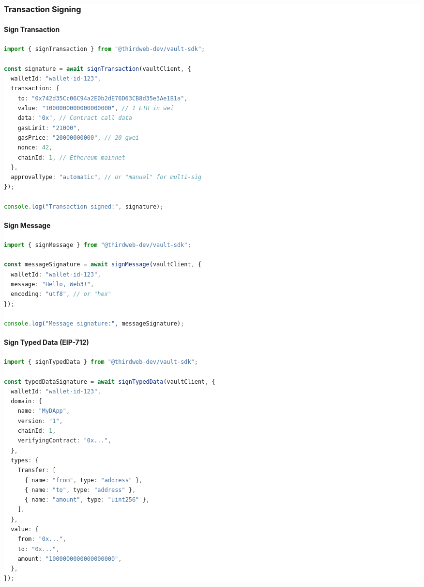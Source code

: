 ### Transaction Signing

#### Sign Transaction

```typescript
import { signTransaction } from "@thirdweb-dev/vault-sdk";

const signature = await signTransaction(vaultClient, {
  walletId: "wallet-id-123",
  transaction: {
    to: "0x742d35Cc06C94a2E0b2dE76D63CB8d35e3Ae1B1a",
    value: "1000000000000000000", // 1 ETH in wei
    data: "0x", // Contract call data
    gasLimit: "21000",
    gasPrice: "20000000000", // 20 gwei
    nonce: 42,
    chainId: 1, // Ethereum mainnet
  },
  approvalType: "automatic", // or "manual" for multi-sig
});

console.log("Transaction signed:", signature);
```

#### Sign Message

```typescript
import { signMessage } from "@thirdweb-dev/vault-sdk";

const messageSignature = await signMessage(vaultClient, {
  walletId: "wallet-id-123",
  message: "Hello, Web3!",
  encoding: "utf8", // or "hex"
});

console.log("Message signature:", messageSignature);
```

#### Sign Typed Data (EIP-712)

```typescript
import { signTypedData } from "@thirdweb-dev/vault-sdk";

const typedDataSignature = await signTypedData(vaultClient, {
  walletId: "wallet-id-123",
  domain: {
    name: "MyDApp",
    version: "1",
    chainId: 1,
    verifyingContract: "0x...",
  },
  types: {
    Transfer: [
      { name: "from", type: "address" },
      { name: "to", type: "address" },
      { name: "amount", type: "uint256" },
    ],
  },
  value: {
    from: "0x...",
    to: "0x...",
    amount: "1000000000000000000",
  },
});
```
